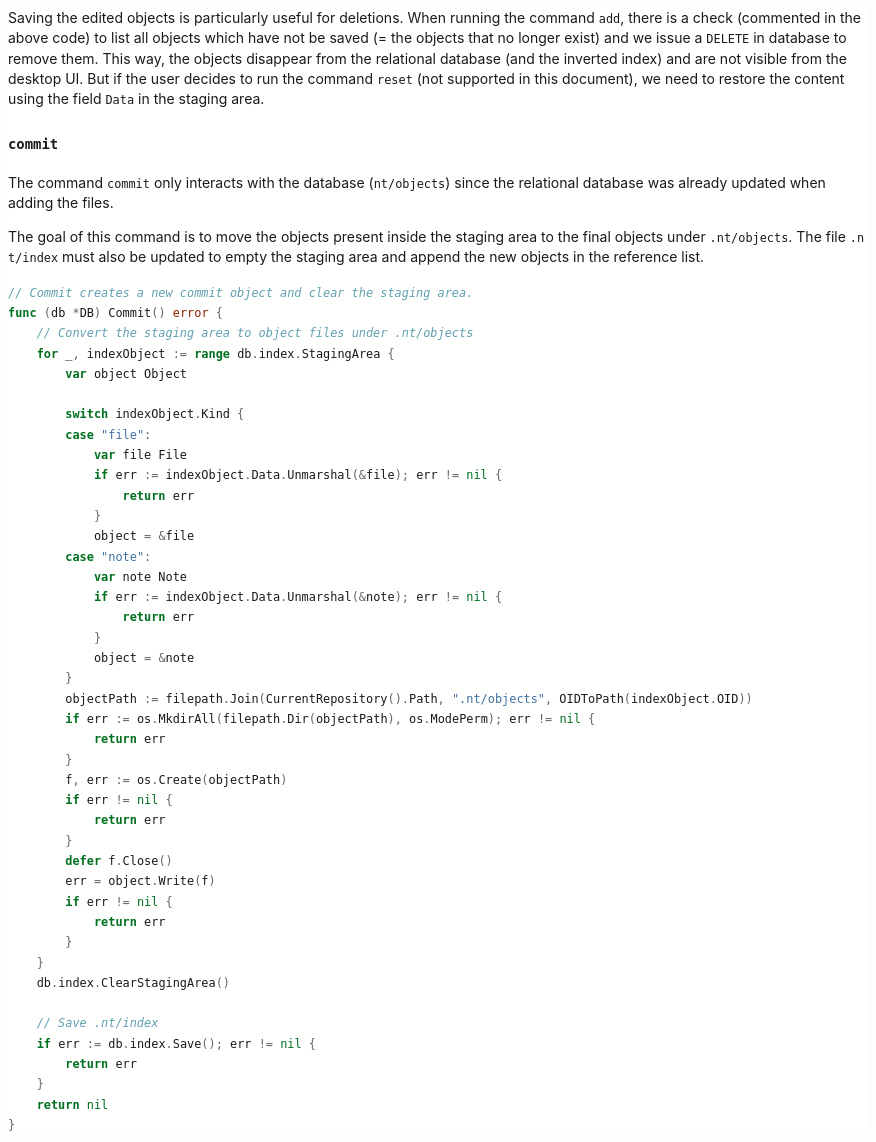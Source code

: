 Saving the edited objects is particularly useful for deletions. When running the command `add`, there is a check (commented in the above code) to list all objects which have not be saved (= the objects that no longer exist) and we issue a `DELETE` in database to remove them. This way, the objects disappear from the relational database (and the inverted index) and are not visible from the desktop UI. But if the user decides to run the command `reset` (not supported in this document), we need to restore the content using the field `Data` in the staging area.


### `commit`

The command `commit` only interacts with the database (`nt/objects`) since the relational database was already updated when adding the files.

The goal of this command is to move the objects present inside the staging area to the final objects under `.nt/objects`. The file `.nt/index` must also be updated to empty the staging area and append the new objects in the reference list.

```go
// Commit creates a new commit object and clear the staging area.
func (db *DB) Commit() error {
	// Convert the staging area to object files under .nt/objects
	for _, indexObject := range db.index.StagingArea {
		var object Object

		switch indexObject.Kind {
		case "file":
			var file File
			if err := indexObject.Data.Unmarshal(&file); err != nil {
				return err
			}
			object = &file
		case "note":
			var note Note
			if err := indexObject.Data.Unmarshal(&note); err != nil {
				return err
			}
			object = &note
		}
		objectPath := filepath.Join(CurrentRepository().Path, ".nt/objects", OIDToPath(indexObject.OID))
		if err := os.MkdirAll(filepath.Dir(objectPath), os.ModePerm); err != nil {
			return err
		}
		f, err := os.Create(objectPath)
		if err != nil {
			return err
		}
		defer f.Close()
		err = object.Write(f)
		if err != nil {
			return err
		}
	}
	db.index.ClearStagingArea()

	// Save .nt/index
	if err := db.index.Save(); err != nil {
		return err
	}
	return nil
}
```
